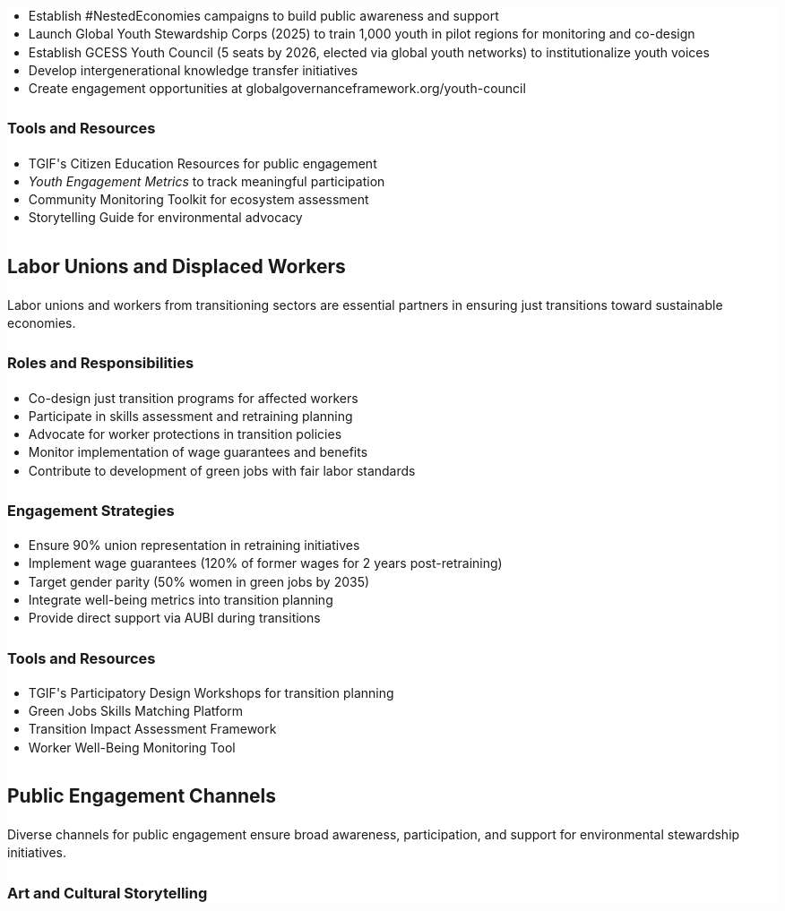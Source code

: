 - Establish #NestedEconomies campaigns to build public awareness and support
- Launch Global Youth Stewardship Corps (2025) to train 1,000 youth in pilot regions for monitoring and co-design
- Establish GCESS Youth Council (5 seats by 2026, elected via global youth networks) to institutionalize youth voices
- Develop intergenerational knowledge transfer initiatives
- Create engagement opportunities at globalgovernanceframework.org/youth-council

### Tools and Resources

- TGIF's Citizen Education Resources for public engagement
- *Youth Engagement Metrics* to track meaningful participation
- Community Monitoring Toolkit for ecosystem assessment
- Storytelling Guide for environmental advocacy

## <a id="labor-unions-and-displaced-workers"></a>Labor Unions and Displaced Workers

Labor unions and workers from transitioning sectors are essential partners in ensuring just transitions toward sustainable economies.

### Roles and Responsibilities

- Co-design just transition programs for affected workers
- Participate in skills assessment and retraining planning
- Advocate for worker protections in transition policies
- Monitor implementation of wage guarantees and benefits
- Contribute to development of green jobs with fair labor standards

### Engagement Strategies

- Ensure 90% union representation in retraining initiatives
- Implement wage guarantees (120% of former wages for 2 years post-retraining)
- Target gender parity (50% women in green jobs by 2035)
- Integrate well-being metrics into transition planning
- Provide direct support via AUBI during transitions

### Tools and Resources

- TGIF's Participatory Design Workshops for transition planning
- Green Jobs Skills Matching Platform
- Transition Impact Assessment Framework
- Worker Well-Being Monitoring Tool

## <a id="public-engagement-channels"></a>Public Engagement Channels

Diverse channels for public engagement ensure broad awareness, participation, and support for environmental stewardship initiatives.

### Art and Cultural Storytelling
